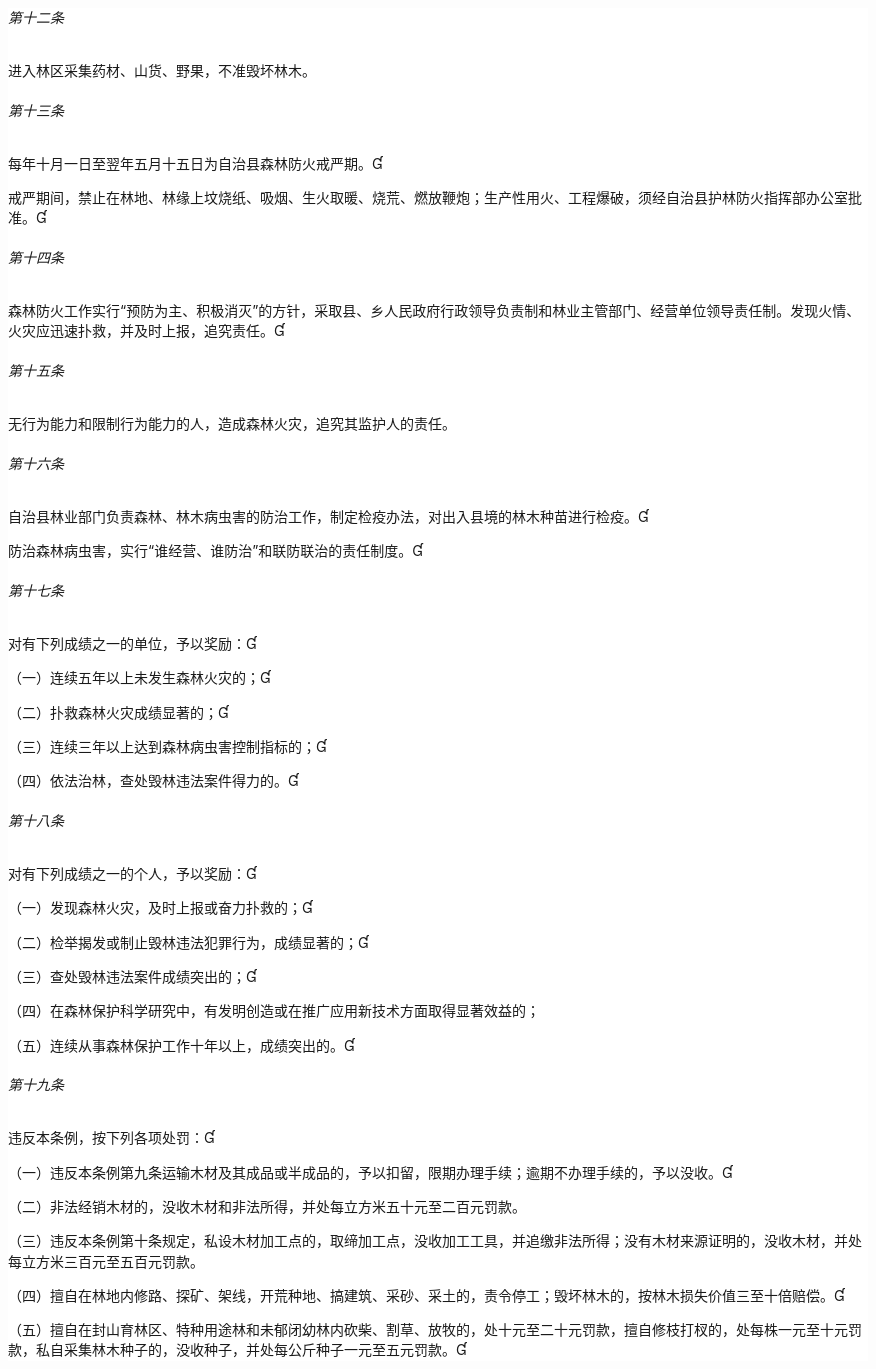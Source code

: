###### 第十二条

进入林区采集药材、山货、野果，不准毁坏林木。

###### 第十三条

每年十月一日至翌年五月十五日为自治县森林防火戒严期。

戒严期间，禁止在林地、林缘上坟烧纸、吸烟、生火取暖、烧荒、燃放鞭炮；生产性用火、工程爆破，须经自治县护林防火指挥部办公室批准。

###### 第十四条

森林防火工作实行“预防为主、积极消灭”的方针，采取县、乡人民政府行政领导负责制和林业主管部门、经营单位领导责任制。发现火情、火灾应迅速扑救，并及时上报，追究责任。

###### 第十五条

无行为能力和限制行为能力的人，造成森林火灾，追究其监护人的责任。

###### 第十六条

自治县林业部门负责森林、林木病虫害的防治工作，制定检疫办法，对出入县境的林木种苗进行检疫。

防治森林病虫害，实行“谁经营、谁防治”和联防联治的责任制度。

###### 第十七条

对有下列成绩之一的单位，予以奖励：

（一）连续五年以上未发生森林火灾的；

（二）扑救森林火灾成绩显著的；

（三）连续三年以上达到森林病虫害控制指标的；

（四）依法治林，查处毁林违法案件得力的。

###### 第十八条

对有下列成绩之一的个人，予以奖励：

（一）发现森林火灾，及时上报或奋力扑救的；

（二）检举揭发或制止毁林违法犯罪行为，成绩显著的；

（三）查处毁林违法案件成绩突出的；

（四）在森林保护科学研究中，有发明创造或在推广应用新技术方面取得显著效益的；

（五）连续从事森林保护工作十年以上，成绩突出的。

###### 第十九条

违反本条例，按下列各项处罚：

（一）违反本条例第九条运输木材及其成品或半成品的，予以扣留，限期办理手续；逾期不办理手续的，予以没收。

（二）非法经销木材的，没收木材和非法所得，并处每立方米五十元至二百元罚款。

（三）违反本条例第十条规定，私设木材加工点的，取缔加工点，没收加工工具，并追缴非法所得；没有木材来源证明的，没收木材，并处每立方米三百元至五百元罚款。

（四）擅自在林地内修路、探矿、架线，开荒种地、搞建筑、采砂、采土的，责令停工；毁坏林木的，按林木损失价值三至十倍赔偿。

（五）擅自在封山育林区、特种用途林和未郁闭幼林内砍柴、割草、放牧的，处十元至二十元罚款，擅自修枝打杈的，处每株一元至十元罚款，私自采集林木种子的，没收种子，并处每公斤种子一元至五元罚款。
